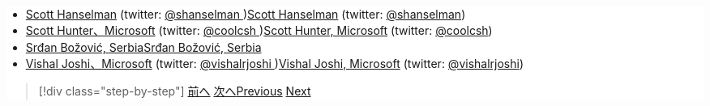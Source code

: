 - <span data-ttu-id="2c990-199">[Scott Hanselman](http://www.hanselman.com/blog/) (twitter: [ @shanselman ](http://twitter.com/shanselman))</span><span class="sxs-lookup"><span data-stu-id="2c990-199">[Scott Hanselman](http://www.hanselman.com/blog/) (twitter: [@shanselman](http://twitter.com/shanselman))</span></span>
- <span data-ttu-id="2c990-200">[Scott Hunter、Microsoft](https://blogs.msdn.com/b/scothu/) (twitter: [ @coolcsh ](http://twitter.com/coolcsh))</span><span class="sxs-lookup"><span data-stu-id="2c990-200">[Scott Hunter, Microsoft](https://blogs.msdn.com/b/scothu/) (twitter: [@coolcsh](http://twitter.com/coolcsh))</span></span>
- [<span data-ttu-id="2c990-201">Srđan Božović, Serbia</span><span class="sxs-lookup"><span data-stu-id="2c990-201">Srđan Božović, Serbia</span></span>](http://msforge.net/blogs/zmajcek/)
- <span data-ttu-id="2c990-202">[Vishal Joshi、Microsoft](http://vishaljoshi.blogspot.com/) (twitter: [ @vishalrjoshi ](http://twitter.com/vishalrjoshi))</span><span class="sxs-lookup"><span data-stu-id="2c990-202">[Vishal Joshi, Microsoft](http://vishaljoshi.blogspot.com/) (twitter: [@vishalrjoshi](http://twitter.com/vishalrjoshi))</span></span>

> [!div class="step-by-step"]
> <span data-ttu-id="2c990-203">[前へ](deployment-to-a-hosting-provider-migrating-to-sql-server-10-of-12.md)
> [次へ](deployment-to-a-hosting-provider-creating-and-installing-deployment-packages-12-of-12.md)</span><span class="sxs-lookup"><span data-stu-id="2c990-203">[Previous](deployment-to-a-hosting-provider-migrating-to-sql-server-10-of-12.md)
[Next](deployment-to-a-hosting-provider-creating-and-installing-deployment-packages-12-of-12.md)</span></span>
